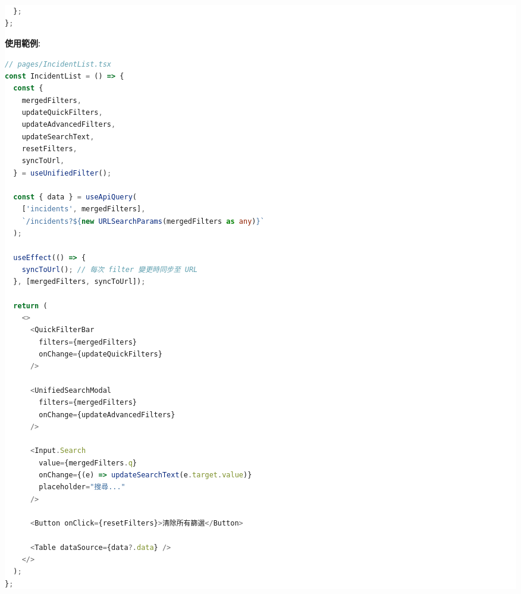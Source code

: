 ```typescript
  };
};
```

**使用範例**:
```typescript
// pages/IncidentList.tsx
const IncidentList = () => {
  const {
    mergedFilters,
    updateQuickFilters,
    updateAdvancedFilters,
    updateSearchText,
    resetFilters,
    syncToUrl,
  } = useUnifiedFilter();

  const { data } = useApiQuery(
    ['incidents', mergedFilters],
    `/incidents?${new URLSearchParams(mergedFilters as any)}`
  );

  useEffect(() => {
    syncToUrl(); // 每次 filter 變更時同步至 URL
  }, [mergedFilters, syncToUrl]);

  return (
    <>
      <QuickFilterBar
        filters={mergedFilters}
        onChange={updateQuickFilters}
      />

      <UnifiedSearchModal
        filters={mergedFilters}
        onChange={updateAdvancedFilters}
      />

      <Input.Search
        value={mergedFilters.q}
        onChange={(e) => updateSearchText(e.target.value)}
        placeholder="搜尋..."
      />

      <Button onClick={resetFilters}>清除所有篩選</Button>

      <Table dataSource={data?.data} />
    </>
  );
};
```
